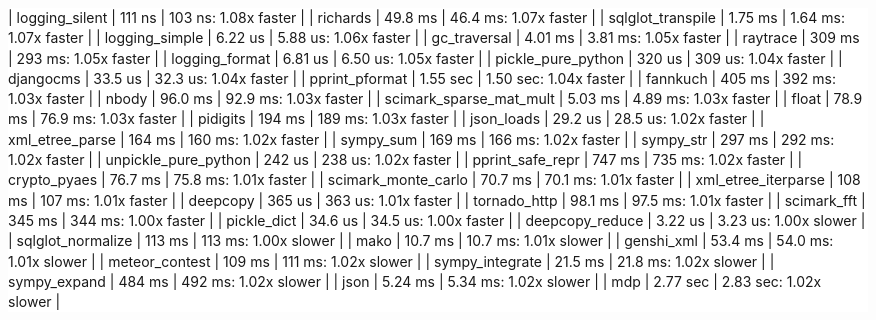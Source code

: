 | logging_silent             | 111 ns                                                 | 103 ns: 1.08x faster                                                   |
| richards                   | 49.8 ms                                                | 46.4 ms: 1.07x faster                                                  |
| sqlglot_transpile          | 1.75 ms                                                | 1.64 ms: 1.07x faster                                                  |
| logging_simple             | 6.22 us                                                | 5.88 us: 1.06x faster                                                  |
| gc_traversal               | 4.01 ms                                                | 3.81 ms: 1.05x faster                                                  |
| raytrace                   | 309 ms                                                 | 293 ms: 1.05x faster                                                   |
| logging_format             | 6.81 us                                                | 6.50 us: 1.05x faster                                                  |
| pickle_pure_python         | 320 us                                                 | 309 us: 1.04x faster                                                   |
| djangocms                  | 33.5 us                                                | 32.3 us: 1.04x faster                                                  |
| pprint_pformat             | 1.55 sec                                               | 1.50 sec: 1.04x faster                                                 |
| fannkuch                   | 405 ms                                                 | 392 ms: 1.03x faster                                                   |
| nbody                      | 96.0 ms                                                | 92.9 ms: 1.03x faster                                                  |
| scimark_sparse_mat_mult    | 5.03 ms                                                | 4.89 ms: 1.03x faster                                                  |
| float                      | 78.9 ms                                                | 76.9 ms: 1.03x faster                                                  |
| pidigits                   | 194 ms                                                 | 189 ms: 1.03x faster                                                   |
| json_loads                 | 29.2 us                                                | 28.5 us: 1.02x faster                                                  |
| xml_etree_parse            | 164 ms                                                 | 160 ms: 1.02x faster                                                   |
| sympy_sum                  | 169 ms                                                 | 166 ms: 1.02x faster                                                   |
| sympy_str                  | 297 ms                                                 | 292 ms: 1.02x faster                                                   |
| unpickle_pure_python       | 242 us                                                 | 238 us: 1.02x faster                                                   |
| pprint_safe_repr           | 747 ms                                                 | 735 ms: 1.02x faster                                                   |
| crypto_pyaes               | 76.7 ms                                                | 75.8 ms: 1.01x faster                                                  |
| scimark_monte_carlo        | 70.7 ms                                                | 70.1 ms: 1.01x faster                                                  |
| xml_etree_iterparse        | 108 ms                                                 | 107 ms: 1.01x faster                                                   |
| deepcopy                   | 365 us                                                 | 363 us: 1.01x faster                                                   |
| tornado_http               | 98.1 ms                                                | 97.5 ms: 1.01x faster                                                  |
| scimark_fft                | 345 ms                                                 | 344 ms: 1.00x faster                                                   |
| pickle_dict                | 34.6 us                                                | 34.5 us: 1.00x faster                                                  |
| deepcopy_reduce            | 3.22 us                                                | 3.23 us: 1.00x slower                                                  |
| sqlglot_normalize          | 113 ms                                                 | 113 ms: 1.00x slower                                                   |
| mako                       | 10.7 ms                                                | 10.7 ms: 1.01x slower                                                  |
| genshi_xml                 | 53.4 ms                                                | 54.0 ms: 1.01x slower                                                  |
| meteor_contest             | 109 ms                                                 | 111 ms: 1.02x slower                                                   |
| sympy_integrate            | 21.5 ms                                                | 21.8 ms: 1.02x slower                                                  |
| sympy_expand               | 484 ms                                                 | 492 ms: 1.02x slower                                                   |
| json                       | 5.24 ms                                                | 5.34 ms: 1.02x slower                                                  |
| mdp                        | 2.77 sec                                               | 2.83 sec: 1.02x slower                                                 |